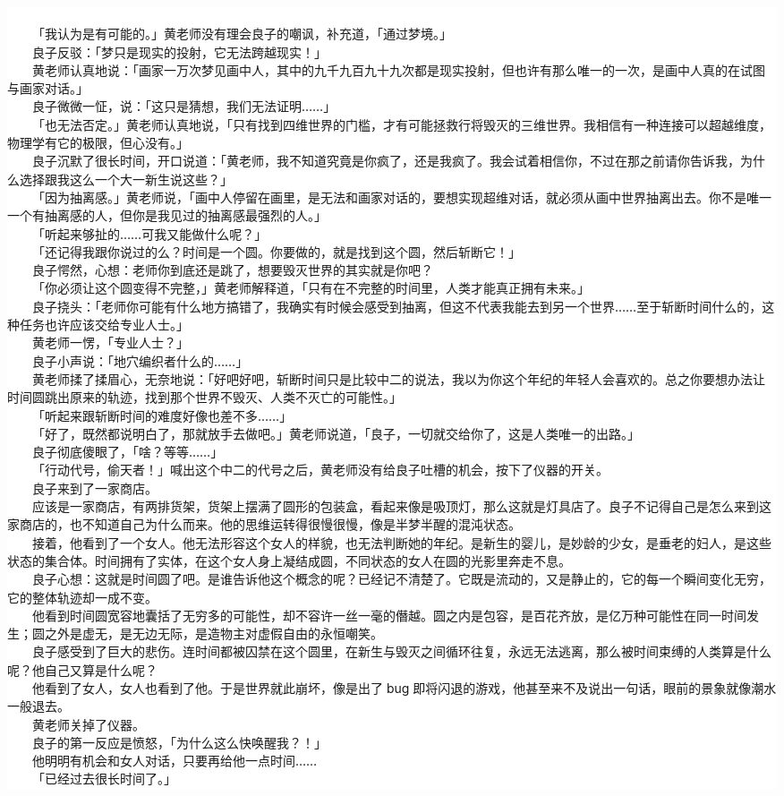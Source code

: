 <br>   
&emsp;&emsp;「我认为是有可能的。」黄老师没有理会良子的嘲讽，补充道，「通过梦境。」  
<br>   
&emsp;&emsp;良子反驳：「梦只是现实的投射，它无法跨越现实！」  
<br>   
&emsp;&emsp;黄老师认真地说：「画家一万次梦见画中人，其中的九千九百九十九次都是现实投射，但也许有那么唯一的一次，是画中人真的在试图与画家对话。」  
<br>   
&emsp;&emsp;良子微微一怔，说：「这只是猜想，我们无法证明……」  
<br>   
&emsp;&emsp;「也无法否定。」黄老师认真地说，「只有找到四维世界的门槛，才有可能拯救行将毁灭的三维世界。我相信有一种连接可以超越维度，物理学有它的极限，但心没有。」  
<br>   
&emsp;&emsp;良子沉默了很长时间，开口说道：「黄老师，我不知道究竟是你疯了，还是我疯了。我会试着相信你，不过在那之前请你告诉我，为什么选择跟我这么一个大一新生说这些？」  
<br>   
&emsp;&emsp;「因为抽离感。」黄老师说，「画中人停留在画里，是无法和画家对话的，要想实现超维对话，就必须从画中世界抽离出去。你不是唯一一个有抽离感的人，但你是我见过的抽离感最强烈的人。」  
<br>   
&emsp;&emsp;「听起来够扯的……可我又能做什么呢？」  
<br>   
&emsp;&emsp;「还记得我跟你说过的么？时间是一个圆。你要做的，就是找到这个圆，然后斩断它！」  
<br>   
&emsp;&emsp;良子愕然，心想：老师你到底还是跳了，想要毁灭世界的其实就是你吧？  
<br>   
&emsp;&emsp;「你必须让这个圆变得不完整，」黄老师解释道，「只有在不完整的时间里，人类才能真正拥有未来。」  
<br>   
&emsp;&emsp;良子挠头：「老师你可能有什么地方搞错了，我确实有时候会感受到抽离，但这不代表我能去到另一个世界……至于斩断时间什么的，这种任务也许应该交给专业人士。」  
<br>   
&emsp;&emsp;黄老师一愣，「专业人士？」  
<br>   
&emsp;&emsp;良子小声说：「地穴编织者什么的……」  
<br>   
&emsp;&emsp;黄老师揉了揉眉心，无奈地说：「好吧好吧，斩断时间只是比较中二的说法，我以为你这个年纪的年轻人会喜欢的。总之你要想办法让时间圆跳出原来的轨迹，找到那个世界不毁灭、人类不灭亡的可能性。」  
<br>   
&emsp;&emsp;「听起来跟斩断时间的难度好像也差不多……」  
<br>   
&emsp;&emsp;「好了，既然都说明白了，那就放手去做吧。」黄老师说道，「良子，一切就交给你了，这是人类唯一的出路。」  
<br>   
&emsp;&emsp;良子彻底傻眼了，「啥？等等……」  
<br>   
&emsp;&emsp;「行动代号，偷天者！」喊出这个中二的代号之后，黄老师没有给良子吐槽的机会，按下了仪器的开关。  
<br>   
&emsp;&emsp;良子来到了一家商店。  
<br>   
&emsp;&emsp;应该是一家商店，有两排货架，货架上摆满了圆形的包装盒，看起来像是吸顶灯，那么这就是灯具店了。良子不记得自己是怎么来到这家商店的，也不知道自己为什么而来。他的思维运转得很慢很慢，像是半梦半醒的混沌状态。  
<br>   
&emsp;&emsp;接着，他看到了一个女人。他无法形容这个女人的样貌，也无法判断她的年纪。是新生的婴儿，是妙龄的少女，是垂老的妇人，是这些状态的集合体。时间拥有了实体，在这个女人身上凝结成圆，不同状态的女人在圆的光影里奔走不息。  
<br>   
&emsp;&emsp;良子心想：这就是时间圆了吧。是谁告诉他这个概念的呢？已经记不清楚了。它既是流动的，又是静止的，它的每一个瞬间变化无穷，它的整体轨迹却一成不变。  
<br>   
&emsp;&emsp;他看到时间圆宽容地囊括了无穷多的可能性，却不容许一丝一毫的僭越。圆之内是包容，是百花齐放，是亿万种可能性在同一时间发生；圆之外是虚无，是无边无际，是造物主对虚假自由的永恒嘲笑。  
<br>   
&emsp;&emsp;良子感受到了巨大的悲伤。连时间都被囚禁在这个圆里，在新生与毁灭之间循环往复，永远无法逃离，那么被时间束缚的人类算是什么呢？他自己又算是什么呢？  
<br>   
&emsp;&emsp;他看到了女人，女人也看到了他。于是世界就此崩坏，像是出了 bug 即将闪退的游戏，他甚至来不及说出一句话，眼前的景象就像潮水一般退去。  
<br>   
&emsp;&emsp;黄老师关掉了仪器。  
<br>   
&emsp;&emsp;良子的第一反应是愤怒，「为什么这么快唤醒我？！」  
<br>   
&emsp;&emsp;他明明有机会和女人对话，只要再给他一点时间……  
<br>   
&emsp;&emsp;「已经过去很长时间了。」  